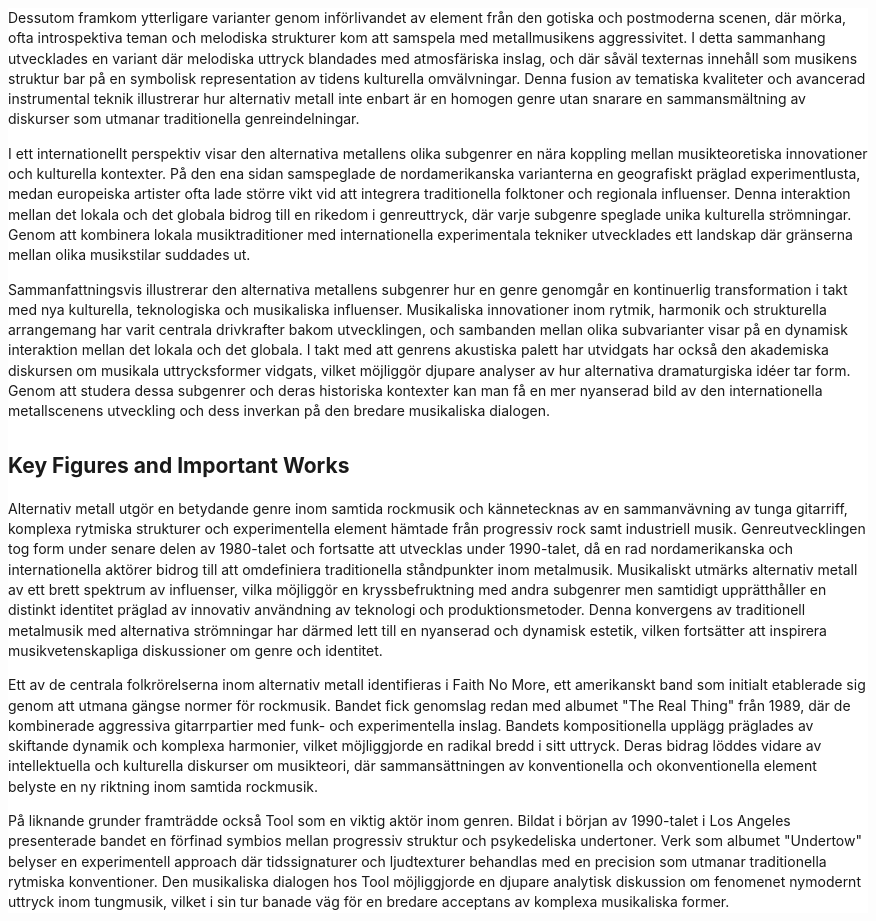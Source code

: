 Dessutom framkom ytterligare varianter genom införlivandet av element från den gotiska och
postmoderna scenen, där mörka, ofta introspektiva teman och melodiska strukturer kom att samspela
med metallmusikens aggressivitet. I detta sammanhang utvecklades en variant där melodiska uttryck
blandades med atmosfäriska inslag, och där såväl texternas innehåll som musikens struktur bar på en
symbolisk representation av tidens kulturella omvälvningar. Denna fusion av tematiska kvaliteter och
avancerad instrumental teknik illustrerar hur alternativ metall inte enbart är en homogen genre utan
snarare en sammansmältning av diskurser som utmanar traditionella genreindelningar.

I ett internationellt perspektiv visar den alternativa metallens olika subgenrer en nära koppling
mellan musikteoretiska innovationer och kulturella kontexter. På den ena sidan samspeglade de
nordamerikanska varianterna en geografiskt präglad experimentlusta, medan europeiska artister ofta
lade större vikt vid att integrera traditionella folktoner och regionala influenser. Denna
interaktion mellan det lokala och det globala bidrog till en rikedom i genreuttryck, där varje
subgenre speglade unika kulturella strömningar. Genom att kombinera lokala musiktraditioner med
internationella experimentala tekniker utvecklades ett landskap där gränserna mellan olika
musikstilar suddades ut.

Sammanfattningsvis illustrerar den alternativa metallens subgenrer hur en genre genomgår en
kontinuerlig transformation i takt med nya kulturella, teknologiska och musikaliska influenser.
Musikaliska innovationer inom rytmik, harmonik och strukturella arrangemang har varit centrala
drivkrafter bakom utvecklingen, och sambanden mellan olika subvarianter visar på en dynamisk
interaktion mellan det lokala och det globala. I takt med att genrens akustiska palett har utvidgats
har också den akademiska diskursen om musikala uttrycksformer vidgats, vilket möjliggör djupare
analyser av hur alternativa dramaturgiska idéer tar form. Genom att studera dessa subgenrer och
deras historiska kontexter kan man få en mer nyanserad bild av den internationella metallscenens
utveckling och dess inverkan på den bredare musikaliska dialogen.

## Key Figures and Important Works

Alternativ metall utgör en betydande genre inom samtida rockmusik och kännetecknas av en
sammanvävning av tunga gitarriff, komplexa rytmiska strukturer och experimentella element hämtade
från progressiv rock samt industriell musik. Genreutvecklingen tog form under senare delen av
1980-talet och fortsatte att utvecklas under 1990-talet, då en rad nordamerikanska och
internationella aktörer bidrog till att omdefiniera traditionella ståndpunkter inom metalmusik.
Musikaliskt utmärks alternativ metall av ett brett spektrum av influenser, vilka möjliggör en
kryssbefruktning med andra subgenrer men samtidigt upprätthåller en distinkt identitet präglad av
innovativ användning av teknologi och produktionsmetoder. Denna konvergens av traditionell
metalmusik med alternativa strömningar har därmed lett till en nyanserad och dynamisk estetik,
vilken fortsätter att inspirera musikvetenskapliga diskussioner om genre och identitet.

Ett av de centrala folkrörelserna inom alternativ metall identifieras i Faith No More, ett
amerikanskt band som initialt etablerade sig genom att utmana gängse normer för rockmusik. Bandet
fick genomslag redan med albumet "The Real Thing" från 1989, där de kombinerade aggressiva
gitarrpartier med funk- och experimentella inslag. Bandets kompositionella upplägg präglades av
skiftande dynamik och komplexa harmonier, vilket möjliggjorde en radikal bredd i sitt uttryck. Deras
bidrag löddes vidare av intellektuella och kulturella diskurser om musikteori, där sammansättningen
av konventionella och okonventionella element belyste en ny riktning inom samtida rockmusik.

På liknande grunder framträdde också Tool som en viktig aktör inom genren. Bildat i början av
1990-talet i Los Angeles presenterade bandet en förfinad symbios mellan progressiv struktur och
psykedeliska undertoner. Verk som albumet "Undertow" belyser en experimentell approach där
tidssignaturer och ljudtexturer behandlas med en precision som utmanar traditionella rytmiska
konventioner. Den musikaliska dialogen hos Tool möjliggjorde en djupare analytisk diskussion om
fenomenet nymodernt uttryck inom tungmusik, vilket i sin tur banade väg för en bredare acceptans av
komplexa musikaliska former.
